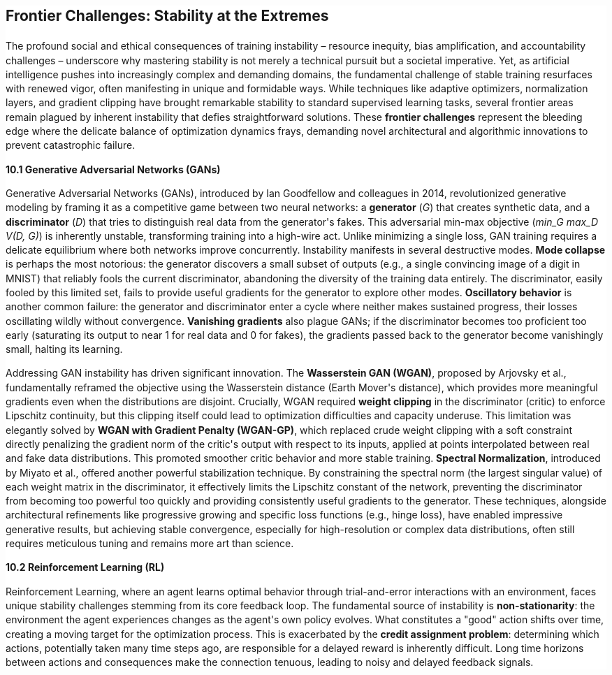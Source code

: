 ## Frontier Challenges: Stability at the Extremes

The profound social and ethical consequences of training instability – resource inequity, bias amplification, and accountability challenges – underscore why mastering stability is not merely a technical pursuit but a societal imperative. Yet, as artificial intelligence pushes into increasingly complex and demanding domains, the fundamental challenge of stable training resurfaces with renewed vigor, often manifesting in unique and formidable ways. While techniques like adaptive optimizers, normalization layers, and gradient clipping have brought remarkable stability to standard supervised learning tasks, several frontier areas remain plagued by inherent instability that defies straightforward solutions. These **frontier challenges** represent the bleeding edge where the delicate balance of optimization dynamics frays, demanding novel architectural and algorithmic innovations to prevent catastrophic failure.

**10.1 Generative Adversarial Networks (GANs)**

Generative Adversarial Networks (GANs), introduced by Ian Goodfellow and colleagues in 2014, revolutionized generative modeling by framing it as a competitive game between two neural networks: a **generator** (*G*) that creates synthetic data, and a **discriminator** (*D*) that tries to distinguish real data from the generator's fakes. This adversarial min-max objective (*min_G max_D V(D, G)*) is inherently unstable, transforming training into a high-wire act. Unlike minimizing a single loss, GAN training requires a delicate equilibrium where both networks improve concurrently. Instability manifests in several destructive modes. **Mode collapse** is perhaps the most notorious: the generator discovers a small subset of outputs (e.g., a single convincing image of a digit in MNIST) that reliably fools the current discriminator, abandoning the diversity of the training data entirely. The discriminator, easily fooled by this limited set, fails to provide useful gradients for the generator to explore other modes. **Oscillatory behavior** is another common failure: the generator and discriminator enter a cycle where neither makes sustained progress, their losses oscillating wildly without convergence. **Vanishing gradients** also plague GANs; if the discriminator becomes too proficient too early (saturating its output to near 1 for real data and 0 for fakes), the gradients passed back to the generator become vanishingly small, halting its learning.

Addressing GAN instability has driven significant innovation. The **Wasserstein GAN (WGAN)**, proposed by Arjovsky et al., fundamentally reframed the objective using the Wasserstein distance (Earth Mover's distance), which provides more meaningful gradients even when the distributions are disjoint. Crucially, WGAN required **weight clipping** in the discriminator (critic) to enforce Lipschitz continuity, but this clipping itself could lead to optimization difficulties and capacity underuse. This limitation was elegantly solved by **WGAN with Gradient Penalty (WGAN-GP)**, which replaced crude weight clipping with a soft constraint directly penalizing the gradient norm of the critic's output with respect to its inputs, applied at points interpolated between real and fake data distributions. This promoted smoother critic behavior and more stable training. **Spectral Normalization**, introduced by Miyato et al., offered another powerful stabilization technique. By constraining the spectral norm (the largest singular value) of each weight matrix in the discriminator, it effectively limits the Lipschitz constant of the network, preventing the discriminator from becoming too powerful too quickly and providing consistently useful gradients to the generator. These techniques, alongside architectural refinements like progressive growing and specific loss functions (e.g., hinge loss), have enabled impressive generative results, but achieving stable convergence, especially for high-resolution or complex data distributions, often still requires meticulous tuning and remains more art than science.

**10.2 Reinforcement Learning (RL)**

Reinforcement Learning, where an agent learns optimal behavior through trial-and-error interactions with an environment, faces unique stability challenges stemming from its core feedback loop. The fundamental source of instability is **non-stationarity**: the environment the agent experiences changes as the agent's own policy evolves. What constitutes a "good" action shifts over time, creating a moving target for the optimization process. This is exacerbated by the **credit assignment problem**: determining which actions, potentially taken many time steps ago, are responsible for a delayed reward is inherently difficult. Long time horizons between actions and consequences make the connection tenuous, leading to noisy and delayed feedback signals.
